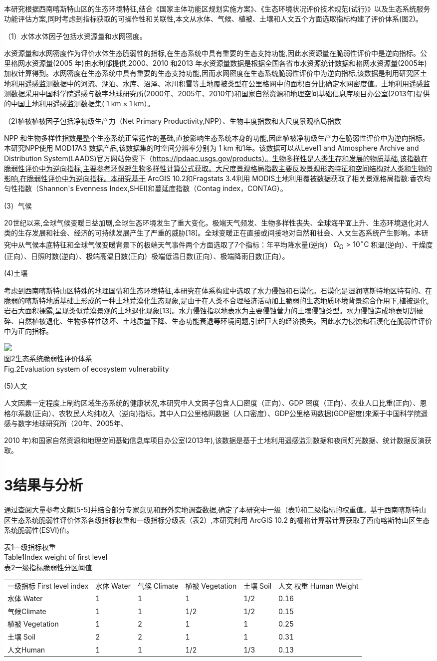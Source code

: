 本研究根据西南喀斯特山区的生态环境特征,结合《国家主体功能区规划实施方案》、《生态环境状况评价技术规范(试行)》以及生态系统服务功能评估方案,同时考虑到指标获取的可操作性和关联性,本文从水体、气候、植被、土壤和人文五个方面选取指标构建了评价体系(图2)。

（1）水体水体因子包括水资源量和水网密度。

水资源量和水网密度作为评价水体生态脆弱性的指标,在生态系统中具有重要的生态支持功能,因此水资源量在脆弱性评价中是逆向指标。公里格网水资源量(2005 年)由水利部提供,2000、2010 和2013 年水资源量数据是根据全国各省市水资源统计数据和格网水资源量(2005年)加权计算得到。水网密度在生态系统中具有重要的生态支持功能,因而水网密度在生态系统脆弱性评价中为逆向指标,该数据是利用研究区土地利用遥感监测数据中的河流、湖泊、水库、沼泽、冰川积雪等土地覆被类型在公里格网中的面积百分比确定水网密度值。土地利用遥感监测数据采用中国科学院遥感与数字地球研究所(2000年、2005年、2010年)和国家自然资源和地理空间基础信息库项目办公室(2013年)提供的中国土地利用遥感监测数据集( $1 \ \mathrm { k m } \times 1$ km）。

（2)植被植被因子包括净初级生产力（Net Primary Productivity,NPP）、生物丰度指数和大尺度景观格局指数

NPP 和生物多样性指数是整个生态系统正常运作的基础,直接影响生态系统本身的功能,因此植被净初级生产力在脆弱性评价中为逆向指标。本研究NPP使用 MOD17A3 数据产品,该数据集的时空间分辨率分别为 $1 ~ \mathrm { k m }$ 和1年。该数据可以从Level1 and Atmosphere Archive and Distribution System(LAADS)官方网站免费下（https://lpdaac.usgs.gov/products）。生物多样性是人类生存和发展的物质基础,该指数在脆弱性评价中为逆向指标,主要参考环保部生物多样性计算公式获取。大尺度景观格局指数主要反映景观形态特征和空间结构对人类和生物的影响,在脆弱性评价中为逆向指标。本研究基于 ArcGIS 10.2和Fragstats 3.4利用 MODIS土地利用覆被数据获取了相关景观格局指数:香农均匀性指数（Shannon's Evenness Index,SHEI)和蔓延度指数（Contag index，CONTAG）。

(3）气候

20世纪以来,全球气候变暖日益加剧,全球生态环境发生了重大变化。极端天气频发、生物多样性丧失、全球海平面上升、生态环境退化对人类的生存发展和社会、经济的可持续发展产生了严重的威胁[18]。全球变暖正在直接或间接地对自然和社会、人文生态系统产生影响。本研究中从气候本底特征和全球气候变暖背景下的极端天气事件两个方面选取了7个指标：年平均降水量(逆向） $\mathrm { \Omega } _ { \mathrm { { \Omega } } } > 1 0 ^ { \circ } \mathrm { { C } }$ 积温(逆向）、干燥度(正向）、日照时数(逆向）、极端高温日数(正向）极端低温日数(正向）、极端降雨日数(正向）。

(4)土壤

考虑到西南喀斯特山区特殊的地理国情和生态环境特征,本研究在体系构建中选取了水力侵蚀和石漠化。石漠化是湿润喀斯特地区特有的、在脆弱的喀斯特地质基础上形成的一种土地荒漠化生态现象,是由于在人类不合理经济活动加上脆弱的生态地质环境背景综合作用下,植被退化,岩石大面积裸露,呈现类似荒漠景观的土地退化现象[13]。水力侵蚀指以地表水为主要侵蚀营力的土壤侵蚀类型。水力侵蚀造成地表切割破碎、自然植被退化、生物多样性破坏、土地质量下降、生态功能衰退等环境问题,引起巨大的经济损失。因此水力侵蚀和石漠化在脆弱性评价中为正向指标。

![](images/b21f2fc6b08de3c99f9fdb021f8ee878a3ea23877f5de9e79845c99b907c743c.jpg)  
图2生态系统脆弱性评价体系  
Fig.2Evaluation system of ecosystem vulnerability

(5)人文

人文因素一定程度上制约区域生态系统的健康状况,本研究中人文因子包含人口密度（正向）、GDP 密度（正向）、农业人口比重(正向）、恩格尔系数(正向）、农牧民人均纯收入（逆向)指标。其中人口公里格网数据（人口密度）、GDP公里格网数据(GDP密度)来源于中国科学院遥感与数字地球研究所（20年、2005年、

2010 年)和国家自然资源和地理空间基础信息库项目办公室(2013年),该数据是基于土地利用遥感监测数据和夜间灯光数据、统计数据反演获取。

# 3结果与分析

通过查阅大量参考文献[5-5]并结合部分专家意见和野外实地调查数据,确定了本研究中一级（表1)和二级指标的权重值。基于西南喀斯特山区生态系统脆弱性评价体系各级指标权重和一级指标分级表（表2）,本研究利用 ArcGIS 10.2 的栅格计算器计算获取了西南喀斯特山区生态系统脆弱性(ESVI)值。

表1一级指标权重  
Table1Index weight of first level   
表2一级指标脆弱性分区阈值  

<html><body><table><tr><td>一级指标 First level index</td><td>水体 Water</td><td>气候 Climate</td><td>植被 Vegetation</td><td>土壤 Soil</td><td>人文 权重 Human Weight</td></tr><tr><td>水体 Water</td><td>1</td><td>1</td><td>1</td><td>1/2</td><td>0.16</td></tr><tr><td>气候Climate</td><td>1</td><td>1</td><td>1/2</td><td>1/2</td><td>0.15</td></tr><tr><td>植被 Vegetation</td><td>1</td><td>2</td><td>1</td><td>1</td><td>0.25</td></tr><tr><td>土壤 Soil</td><td>2</td><td>2</td><td>1</td><td>1</td><td>0.31</td></tr><tr><td>人文Human</td><td>1</td><td>1</td><td>1/2</td><td>1/3</td><td>0.13</td></tr></table></body></html>
